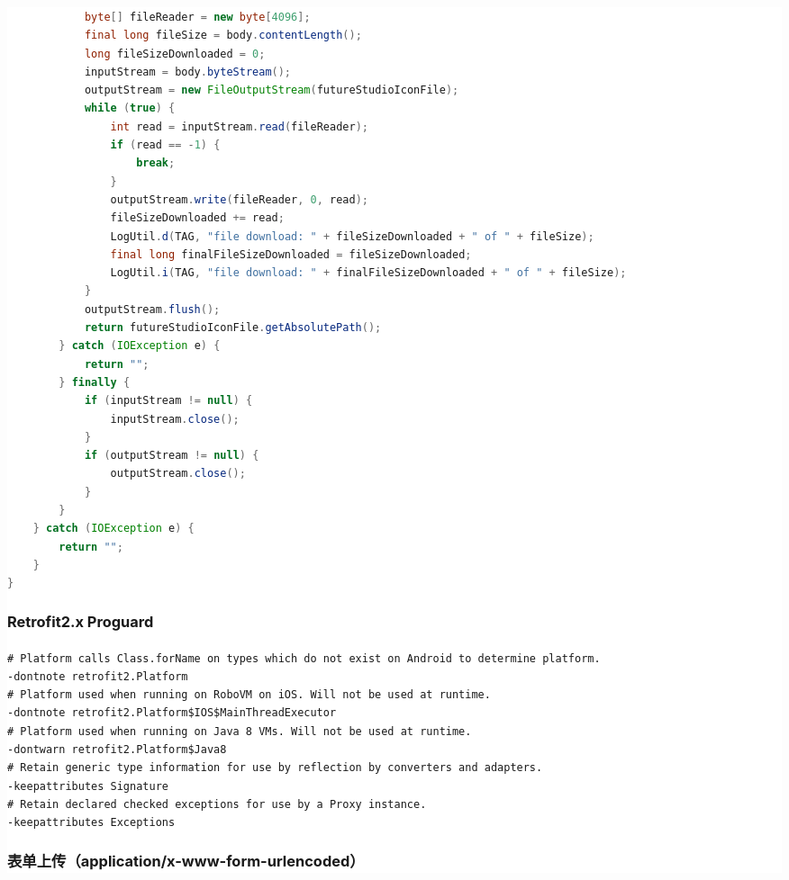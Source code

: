 ```java
            byte[] fileReader = new byte[4096];
            final long fileSize = body.contentLength();
            long fileSizeDownloaded = 0;
            inputStream = body.byteStream();
            outputStream = new FileOutputStream(futureStudioIconFile);
            while (true) {
                int read = inputStream.read(fileReader);
                if (read == -1) {
                    break;
                }
                outputStream.write(fileReader, 0, read);
                fileSizeDownloaded += read;
                LogUtil.d(TAG, "file download: " + fileSizeDownloaded + " of " + fileSize);
                final long finalFileSizeDownloaded = fileSizeDownloaded;
                LogUtil.i(TAG, "file download: " + finalFileSizeDownloaded + " of " + fileSize);
            }
            outputStream.flush();
            return futureStudioIconFile.getAbsolutePath();
        } catch (IOException e) {
            return "";
        } finally {
            if (inputStream != null) {
                inputStream.close();
            }
            if (outputStream != null) {
                outputStream.close();
            }
        }
    } catch (IOException e) {
        return "";
    }
}
```

### Retrofit2.x Proguard

```
# Platform calls Class.forName on types which do not exist on Android to determine platform.
-dontnote retrofit2.Platform
# Platform used when running on RoboVM on iOS. Will not be used at runtime.
-dontnote retrofit2.Platform$IOS$MainThreadExecutor
# Platform used when running on Java 8 VMs. Will not be used at runtime.
-dontwarn retrofit2.Platform$Java8
# Retain generic type information for use by reflection by converters and adapters.
-keepattributes Signature
# Retain declared checked exceptions for use by a Proxy instance.
-keepattributes Exceptions
```

### 表单上传（application/x-www-form-urlencoded）
